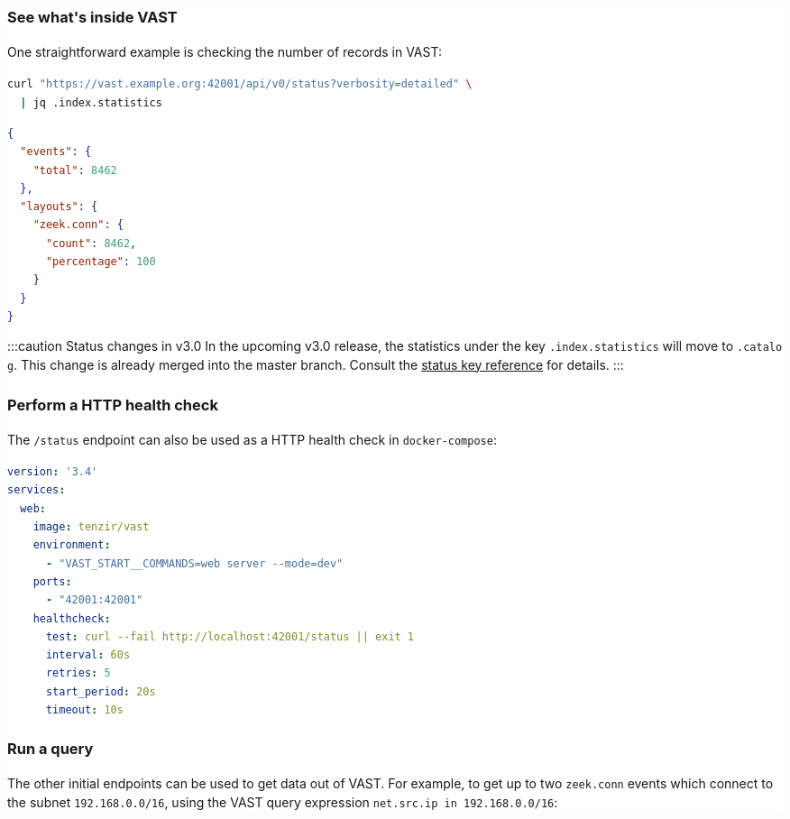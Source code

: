 ### See what's inside VAST

One straightforward example is checking the number of records in VAST:

```bash
curl "https://vast.example.org:42001/api/v0/status?verbosity=detailed" \
  | jq .index.statistics
```

```json
{
  "events": {
    "total": 8462
  },
  "layouts": {
    "zeek.conn": {
      "count": 8462,
      "percentage": 100
    }
  }
}
```

:::caution Status changes in v3.0
In the upcoming v3.0 release, the statistics under the key `.index.statistics`
will move to `.catalog`. This change is already merged into the master branch.
Consult the [status key reference](/docs/setup/monitor#reference) for details.
:::

### Perform a HTTP health check

The `/status` endpoint can also be used as a HTTP health check in
`docker-compose`:

```yaml
version: '3.4'
services:
  web:
    image: tenzir/vast
    environment:
      - "VAST_START__COMMANDS=web server --mode=dev"
    ports:
      - "42001:42001"
    healthcheck:
      test: curl --fail http://localhost:42001/status || exit 1
      interval: 60s
      retries: 5
      start_period: 20s
      timeout: 10s
```

### Run a query

The other initial endpoints can be used to get data out of VAST. For example, to
get up to two `zeek.conn` events which connect to the subnet `192.168.0.0/16`, using
the VAST query expression `net.src.ip in 192.168.0.0/16`:
